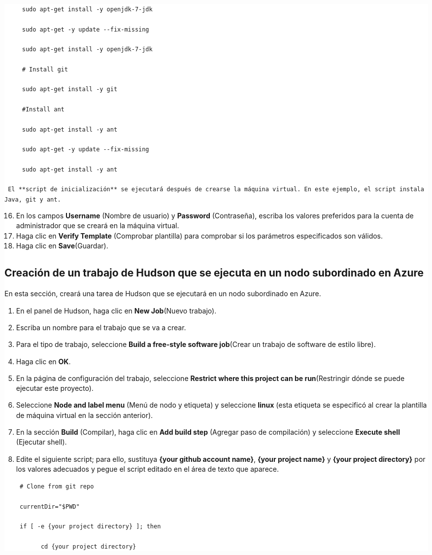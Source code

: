          sudo apt-get install -y openjdk-7-jdk
    
         sudo apt-get -y update --fix-missing
    
         sudo apt-get install -y openjdk-7-jdk
    
         # Install git
    
         sudo apt-get install -y git
    
         #Install ant
    
         sudo apt-get install -y ant
    
         sudo apt-get -y update --fix-missing
    
         sudo apt-get install -y ant
    
     El **script de inicialización** se ejecutará después de crearse la máquina virtual. En este ejemplo, el script instala Java, git y ant.
16. En los campos **Username** (Nombre de usuario) y **Password** (Contraseña), escriba los valores preferidos para la cuenta de administrador que se creará en la máquina virtual.
17. Haga clic en **Verify Template** (Comprobar plantilla) para comprobar si los parámetros especificados son válidos.
18. Haga clic en **Save**(Guardar).

## <a name="create-a-hudson-job-that-runs-on-a-slave-node-on-azure"></a>Creación de un trabajo de Hudson que se ejecuta en un nodo subordinado en Azure
En esta sección, creará una tarea de Hudson que se ejecutará en un nodo subordinado en Azure.

1. En el panel de Hudson, haga clic en **New Job**(Nuevo trabajo).
2. Escriba un nombre para el trabajo que se va a crear.
3. Para el tipo de trabajo, seleccione **Build a free-style software job**(Crear un trabajo de software de estilo libre).
4. Haga clic en **OK**.
5. En la página de configuración del trabajo, seleccione **Restrict where this project can be run**(Restringir dónde se puede ejecutar este proyecto).
6. Seleccione **Node and label menu** (Menú de nodo y etiqueta) y seleccione **linux** (esta etiqueta se especificó al crear la plantilla de máquina virtual en la sección anterior).
7. En la sección **Build** (Compilar), haga clic en **Add build step** (Agregar paso de compilación) y seleccione **Execute shell** (Ejecutar shell).
8. Edite el siguiente script; para ello, sustituya **{your github account name}**, **{your project name}** y **{your project directory}** por los valores adecuados y pegue el script editado en el área de texto que aparece.
   
        # Clone from git repo
   
        currentDir="$PWD"
   
        if [ -e {your project directory} ]; then
   
              cd {your project directory}
   

[Centro para desarrolladores de Java de Azure]: https://azure.microsoft.com/develop/java/
[perfil de suscripción]: http://go.microsoft.com/fwlink/?LinkID=396395
[add new cloud]: ./media/virtual-machines-azure-slave-plugin-for-hudson/hudson-setup-addcloud.png
[configure profile]: ./media/virtual-machines-azure-slave-plugin-for-hudson/hudson-setup-configureprofile.png
[add vm template]: ./media/virtual-machines-azure-slave-plugin-for-hudson/hudson-setup-addnewvmtemplate.png
[template config]: ./media/virtual-machines-azure-slave-plugin-for-hudson/hudson-setup-templateconfig1-withdata.png
[OS family list]: ./media/virtual-machines-azure-slave-plugin-for-hudson/hudson-oslist.png